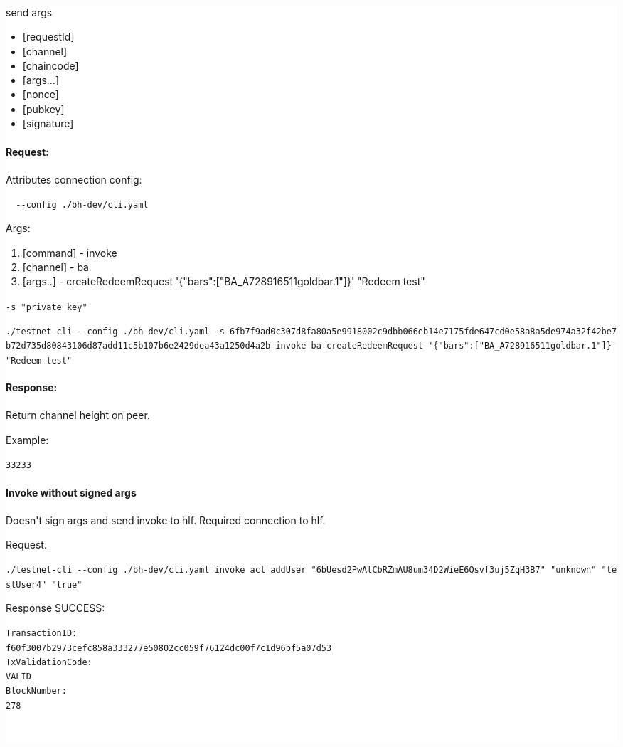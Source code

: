 send args
- [requestId]
- [channel]
- [chaincode]
- [args...]
- [nonce]
- [pubkey]
- [signature]

#### Request:

Attributes connection config:
```
  --config ./bh-dev/cli.yaml
```

Args:
1. [command] - invoke
2. [channel] - ba
3. [args..] - createRedeemRequest '{"bars":["BA_A728916511goldbar.1"]}' "Redeem test"

```
-s "private key"
```

```shell
./testnet-cli --config ./bh-dev/cli.yaml -s 6fb7f9ad0c307d8fa80a5e9918002c9dbb066eb14e7175fde647cd0e58a8a5de974a32f42be7b72d735d80843106d87add11c5b107b6e2429dea43a1250d4a2b invoke ba createRedeemRequest '{"bars":["BA_A728916511goldbar.1"]}' "Redeem test"
```

#### Response:

Return channel height on peer.

Example:
```
33233
```

#### Invoke without signed args

Doesn't sign args and send invoke to hlf. Required connection to hlf.

Request.

```shell
./testnet-cli --config ./bh-dev/cli.yaml invoke acl addUser "6bUesd2PwAtCbRZmAU8um34D2WieE6Qsvf3uj5ZqH3B7" "unknown" "testUser4" "true"
```

Response SUCCESS:

```
TransactionID:
f60f3007b2973cefc858a333277e50802cc059f76124dc00f7c1d96bf5a07d53
TxValidationCode:
VALID
BlockNumber:
278



```
